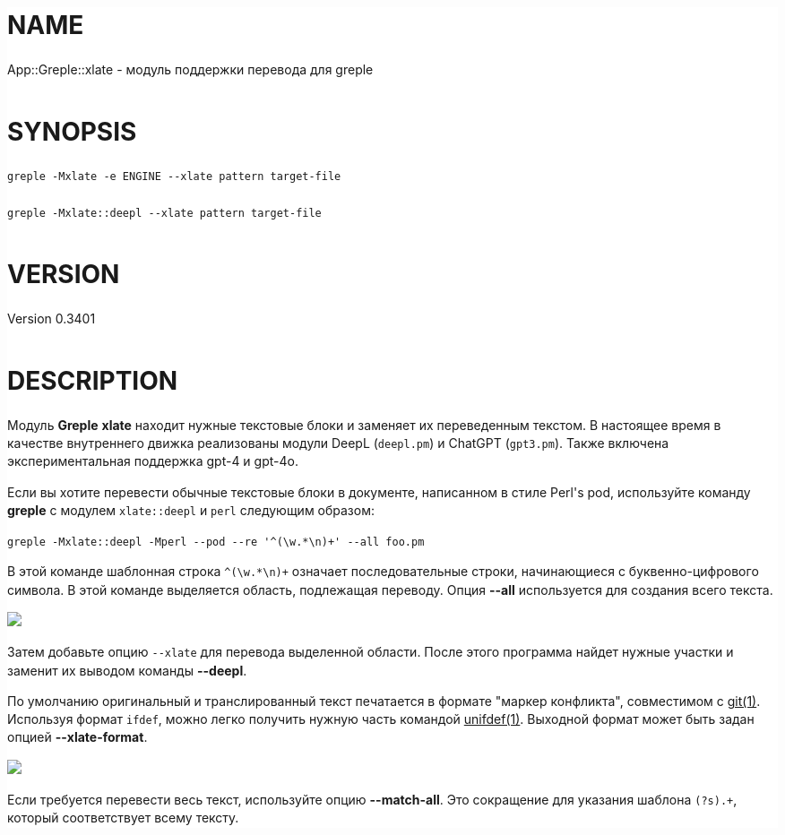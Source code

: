 # NAME

App::Greple::xlate - модуль поддержки перевода для greple

# SYNOPSIS

    greple -Mxlate -e ENGINE --xlate pattern target-file

    greple -Mxlate::deepl --xlate pattern target-file

# VERSION

Version 0.3401

# DESCRIPTION

Модуль **Greple** **xlate** находит нужные текстовые блоки и заменяет их переведенным текстом. В настоящее время в качестве внутреннего движка реализованы модули DeepL (`deepl.pm`) и ChatGPT (`gpt3.pm`). Также включена экспериментальная поддержка gpt-4 и gpt-4o.

Если вы хотите перевести обычные текстовые блоки в документе, написанном в стиле Perl's pod, используйте команду **greple** с модулем `xlate::deepl` и `perl` следующим образом:

    greple -Mxlate::deepl -Mperl --pod --re '^(\w.*\n)+' --all foo.pm

В этой команде шаблонная строка `^(\w.*\n)+` означает последовательные строки, начинающиеся с буквенно-цифрового символа. В этой команде выделяется область, подлежащая переводу. Опция **--all** используется для создания всего текста.

<div>
    <p>
    <img width="750" src="https://raw.githubusercontent.com/kaz-utashiro/App-Greple-xlate/main/images/select-area.png">
    </p>
</div>

Затем добавьте опцию `--xlate` для перевода выделенной области. После этого программа найдет нужные участки и заменит их выводом команды **--deepl**.

По умолчанию оригинальный и транслированный текст печатается в формате "маркер конфликта", совместимом с [git(1)](http://man.he.net/man1/git). Используя формат `ifdef`, можно легко получить нужную часть командой [unifdef(1)](http://man.he.net/man1/unifdef). Выходной формат может быть задан опцией **--xlate-format**.

<div>
    <p>
    <img width="750" src="https://raw.githubusercontent.com/kaz-utashiro/App-Greple-xlate/main/images/format-conflict.png">
    </p>
</div>

Если требуется перевести весь текст, используйте опцию **--match-all**. Это сокращение для указания шаблона `(?s).+`, который соответствует всему тексту.
